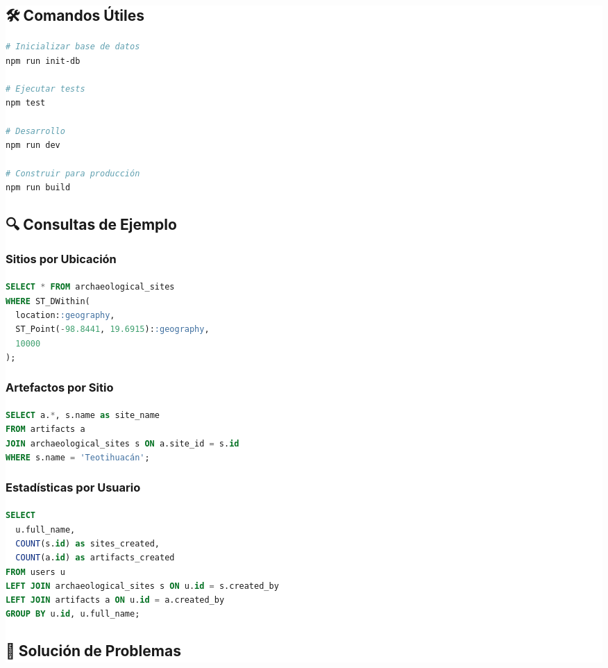 ## 🛠️ Comandos Útiles

```bash
# Inicializar base de datos
npm run init-db

# Ejecutar tests
npm test

# Desarrollo
npm run dev

# Construir para producción
npm run build
```

## 🔍 Consultas de Ejemplo

### Sitios por Ubicación
```sql
SELECT * FROM archaeological_sites 
WHERE ST_DWithin(
  location::geography, 
  ST_Point(-98.8441, 19.6915)::geography, 
  10000
);
```

### Artefactos por Sitio
```sql
SELECT a.*, s.name as site_name 
FROM artifacts a 
JOIN archaeological_sites s ON a.site_id = s.id 
WHERE s.name = 'Teotihuacán';
```

### Estadísticas por Usuario
```sql
SELECT 
  u.full_name,
  COUNT(s.id) as sites_created,
  COUNT(a.id) as artifacts_created
FROM users u
LEFT JOIN archaeological_sites s ON u.id = s.created_by
LEFT JOIN artifacts a ON u.id = a.created_by
GROUP BY u.id, u.full_name;
```

## 🚨 Solución de Problemas

